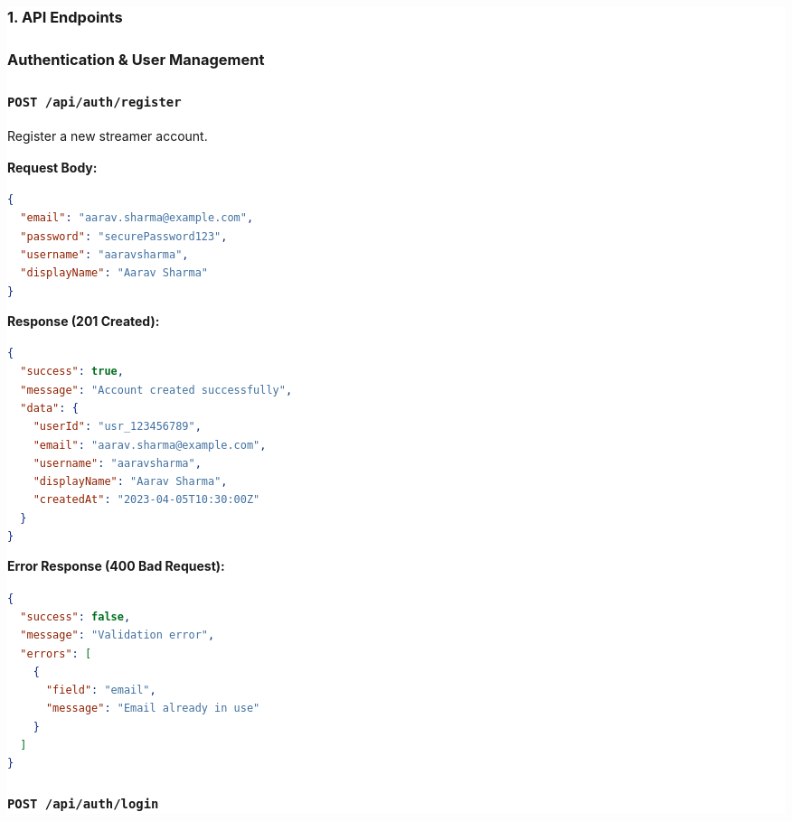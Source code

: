 ### 1. API Endpoints

### Authentication & User Management

### `POST /api/auth/register`

Register a new streamer account. 

**Request Body:**

```json
{
  "email": "aarav.sharma@example.com",
  "password": "securePassword123",
  "username": "aaravsharma",
  "displayName": "Aarav Sharma"
}

```

**Response (201 Created):**

```json
{
  "success": true,
  "message": "Account created successfully",
  "data": {
    "userId": "usr_123456789",
    "email": "aarav.sharma@example.com",
    "username": "aaravsharma",
    "displayName": "Aarav Sharma",
    "createdAt": "2023-04-05T10:30:00Z"
  }
}

```

**Error Response (400 Bad Request):**

```json
{
  "success": false,
  "message": "Validation error",
  "errors": [
    {
      "field": "email",
      "message": "Email already in use"
    }
  ]
}

```

### `POST /api/auth/login`
